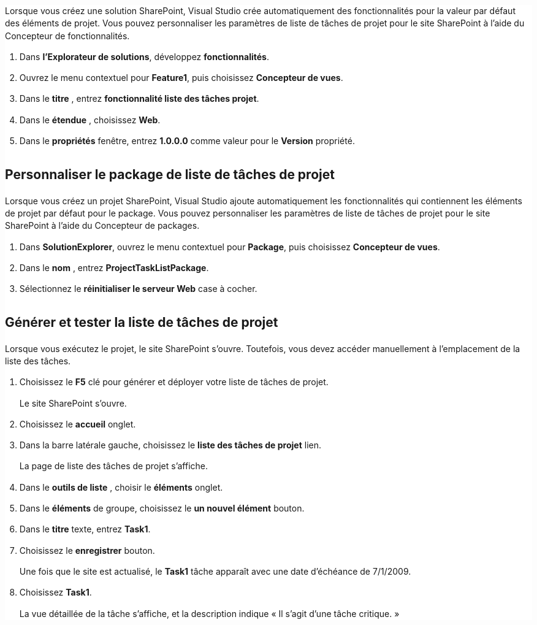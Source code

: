 Lorsque vous créez une solution SharePoint, Visual Studio crée automatiquement des fonctionnalités pour la valeur par défaut des éléments de projet. Vous pouvez personnaliser les paramètres de liste de tâches de projet pour le site SharePoint à l’aide du Concepteur de fonctionnalités.

1. Dans **l’Explorateur de solutions**, développez **fonctionnalités**.

2. Ouvrez le menu contextuel pour **Feature1**, puis choisissez **Concepteur de vues**.

3. Dans le **titre** , entrez **fonctionnalité liste des tâches projet**.

4. Dans le **étendue** , choisissez **Web**.

5. Dans le **propriétés** fenêtre, entrez **1.0.0.0** comme valeur pour le **Version** propriété.

## <a name="customize-the-project-task-list-package"></a>Personnaliser le package de liste de tâches de projet

Lorsque vous créez un projet SharePoint, Visual Studio ajoute automatiquement les fonctionnalités qui contiennent les éléments de projet par défaut pour le package. Vous pouvez personnaliser les paramètres de liste de tâches de projet pour le site SharePoint à l’aide du Concepteur de packages.

1. Dans **SolutionExplorer**, ouvrez le menu contextuel pour **Package**, puis choisissez **Concepteur de vues**.

2. Dans le **nom** , entrez **ProjectTaskListPackage**.

3. Sélectionnez le **réinitialiser le serveur Web** case à cocher.

## <a name="build-and-test-the-project-task-list"></a>Générer et tester la liste de tâches de projet

Lorsque vous exécutez le projet, le site SharePoint s’ouvre. Toutefois, vous devez accéder manuellement à l’emplacement de la liste des tâches.

1. Choisissez le **F5** clé pour générer et déployer votre liste de tâches de projet.

     Le site SharePoint s’ouvre.

2. Choisissez le **accueil** onglet.

3. Dans la barre latérale gauche, choisissez le **liste des tâches de projet** lien.

     La page de liste des tâches de projet s’affiche.

4. Dans le **outils de liste** , choisir le **éléments** onglet.

5. Dans le **éléments** de groupe, choisissez le **un nouvel élément** bouton.

6. Dans le **titre** texte, entrez **Task1**.

7. Choisissez le **enregistrer** bouton.

     Une fois que le site est actualisé, le **Task1** tâche apparaît avec une date d’échéance de 7/1/2009.

8. Choisissez **Task1**.

     La vue détaillée de la tâche s’affiche, et la description indique « Il s’agit d’une tâche critique. »

